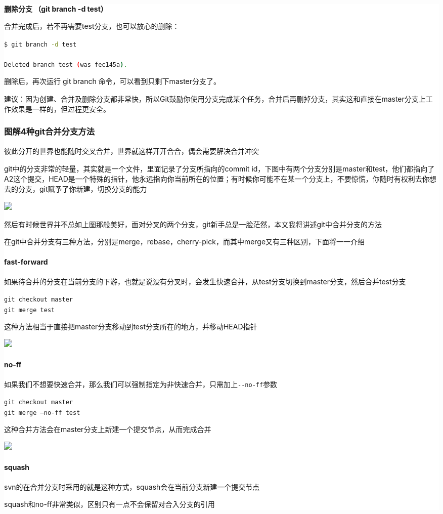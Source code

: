 **删除分支 （git branch -d test）**

合并完成后，若不再需要test分支，也可以放心的删除：

```bash
$ git branch -d test

Deleted branch test (was fec145a).
```

删除后，再次运行 git branch 命令，可以看到只剩下master分支了。

建议：因为创建、合并及删除分支都非常快，所以Git鼓励你使用分支完成某个任务，合并后再删掉分支，其实这和直接在master分支上工作效果是一样的，但过程更安全。

### 图解4种git合并分支方法

彼此分开的世界也能随时交叉合并，世界就这样开开合合，偶会需要解决合并冲突

git中的分支非常的轻量，其实就是一个文件，里面记录了分支所指向的commit id，下图中有两个分支分别是master和test，他们都指向了A2这个提交，HEAD是一个特殊的指针，他永远指向你当前所在的位置；有时候你可能不在某一个分支上，不要惊慌，你随时有权利去你想去的分支，git赋予了你新建，切换分支的能力

![](https://raw.githubusercontent.com/8128/PicGo/master/20200323005510.png)

然后有时候世界并不总如上图那般美好，面对分叉的两个分支，git新手总是一脸茫然，本文我将讲述git中合并分支的方法

在git中合并分支有三种方法，分别是merge，rebase，cherry-pick，而其中merge又有三种区别，下面将一一介绍

#### fast-forward

如果待合并的分支在当前分支的下游，也就是说没有分叉时，会发生快速合并，从test分支切换到master分支，然后合并test分支

```
git checkout master
git merge test
```

这种方法相当于直接把master分支移动到test分支所在的地方，并移动HEAD指针

![](https://raw.githubusercontent.com/8128/PicGo/master/498.gif)

#### no-ff

如果我们不想要快速合并，那么我们可以强制指定为非快速合并，只需加上`--no-ff`参数

```
git checkout master
git merge –no-ff test
```

这种合并方法会在master分支上新建一个提交节点，从而完成合并

![](https://raw.githubusercontent.com/8128/PicGo/master/499.gif)

#### squash

svn的在合并分支时采用的就是这种方式，squash会在当前分支新建一个提交节点

squash和no-ff非常类似，区别只有一点不会保留对合入分支的引用
